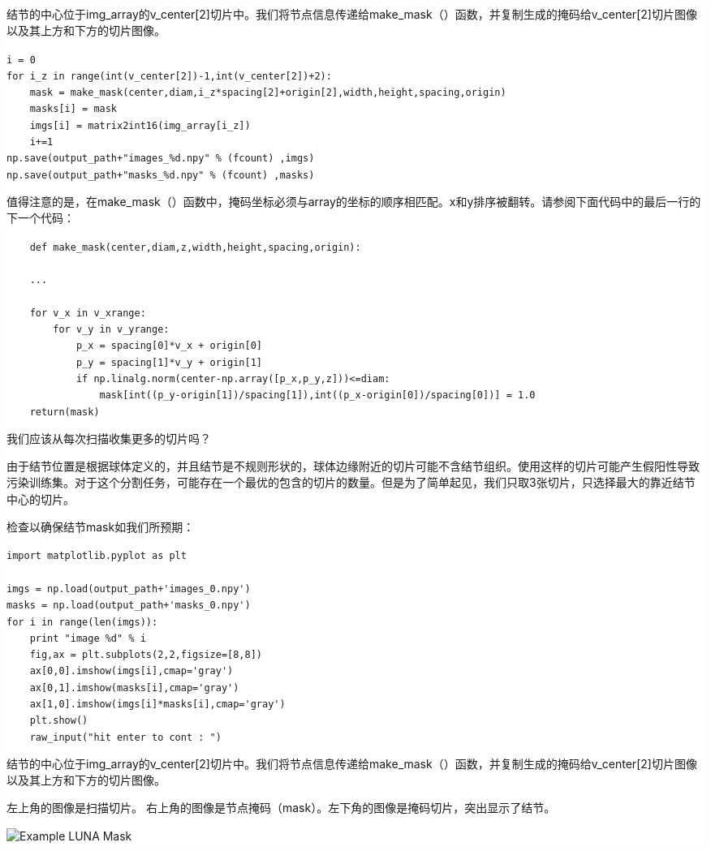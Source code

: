 结节的中心位于img_array的v_center[2]切片中。我们将节点信息传递给make_mask（）函数，并复制生成的掩码给v_center[2]切片图像以及其上方和下方的切片图像。

```
i = 0
for i_z in range(int(v_center[2])-1,int(v_center[2])+2):
    mask = make_mask(center,diam,i_z*spacing[2]+origin[2],width,height,spacing,origin)
    masks[i] = mask
    imgs[i] = matrix2int16(img_array[i_z])
    i+=1
np.save(output_path+"images_%d.npy" % (fcount) ,imgs)
np.save(output_path+"masks_%d.npy" % (fcount) ,masks)
```

值得注意的是，在make_mask（）函数中，掩码坐标必须与array的坐标的顺序相匹配。x和y排序被翻转。请参阅下面代码中的最后一行的下一个代码：

```
    def make_mask(center,diam,z,width,height,spacing,origin):

    ...

    for v_x in v_xrange:
        for v_y in v_yrange:
            p_x = spacing[0]*v_x + origin[0]
            p_y = spacing[1]*v_y + origin[1]
            if np.linalg.norm(center-np.array([p_x,p_y,z]))<=diam:
                mask[int((p_y-origin[1])/spacing[1]),int((p_x-origin[0])/spacing[0])] = 1.0
    return(mask)
```

我们应该从每次扫描收集更多的切片吗？

由于结节位置是根据球体定义的，并且结节是不规则形状的，球体边缘附近的切片可能不含结节组织。使用这样的切片可能产生假阳性导致污染训练集。对于这个分割任务，可能存在一个最优的包含的切片的数量。但是为了简单起见，我们只取3张切片，只选择最大的靠近结节中心的切片。

检查以确保结节mask如我们所预期：

```
import matplotlib.pyplot as plt

imgs = np.load(output_path+'images_0.npy')
masks = np.load(output_path+'masks_0.npy')
for i in range(len(imgs)):
    print "image %d" % i
    fig,ax = plt.subplots(2,2,figsize=[8,8])
    ax[0,0].imshow(imgs[i],cmap='gray')
    ax[0,1].imshow(masks[i],cmap='gray')
    ax[1,0].imshow(imgs[i]*masks[i],cmap='gray')
    plt.show()
    raw_input("hit enter to cont : ")
```

结节的中心位于img_array的v_center[2]切片中。我们将节点信息传递给make_mask（）函数，并复制生成的掩码给v_center[2]切片图像以及其上方和下方的切片图像。

左上角的图像是扫描切片。 右上角的图像是节点掩码（mask）。左下角的图像是掩码切片，突出显示了结节。

![Example LUNA Mask](https://camo.githubusercontent.com/b56a25b4fd89f6145825fcd563cbaf4b0f1773e8/68747470733a2f2f6b6167676c65322e626c6f622e636f72652e77696e646f77732e6e65742f636f6d7065746974696f6e732f6b6167676c652f363030342f6d656469612f6578616d706c655f6c756e615f6d61736b2e706e67)
